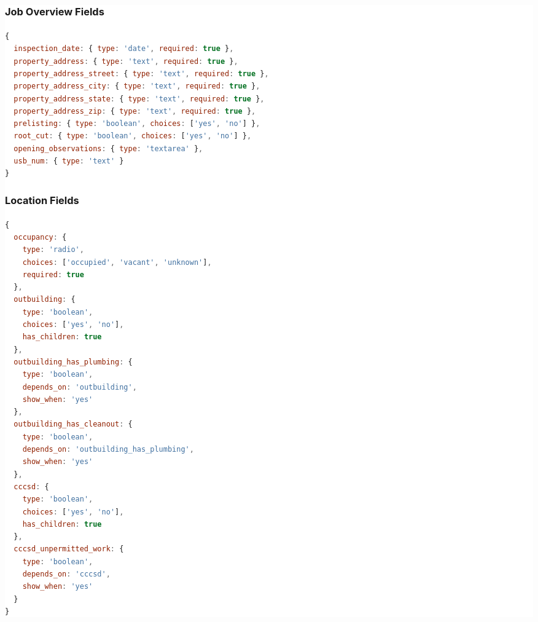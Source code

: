 ### Job Overview Fields
```javascript
{
  inspection_date: { type: 'date', required: true },
  property_address: { type: 'text', required: true },
  property_address_street: { type: 'text', required: true },
  property_address_city: { type: 'text', required: true },
  property_address_state: { type: 'text', required: true },
  property_address_zip: { type: 'text', required: true },
  prelisting: { type: 'boolean', choices: ['yes', 'no'] },
  root_cut: { type: 'boolean', choices: ['yes', 'no'] },
  opening_observations: { type: 'textarea' },
  usb_num: { type: 'text' }
}
```

### Location Fields
```javascript
{
  occupancy: { 
    type: 'radio', 
    choices: ['occupied', 'vacant', 'unknown'],
    required: true 
  },
  outbuilding: { 
    type: 'boolean', 
    choices: ['yes', 'no'],
    has_children: true 
  },
  outbuilding_has_plumbing: { 
    type: 'boolean',
    depends_on: 'outbuilding',
    show_when: 'yes'
  },
  outbuilding_has_cleanout: {
    type: 'boolean',
    depends_on: 'outbuilding_has_plumbing',
    show_when: 'yes'
  },
  cccsd: { 
    type: 'boolean',
    choices: ['yes', 'no'],
    has_children: true
  },
  cccsd_unpermitted_work: {
    type: 'boolean',
    depends_on: 'cccsd',
    show_when: 'yes'
  }
}
```
